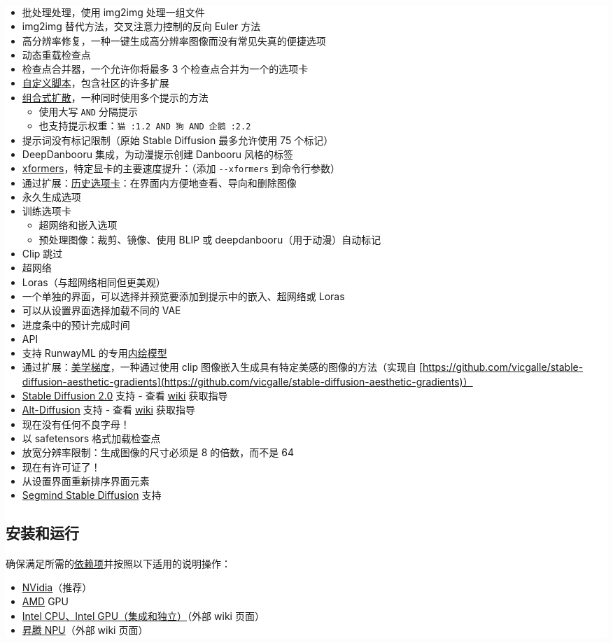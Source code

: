 - 批处理处理，使用 img2img 处理一组文件
- img2img 替代方法，交叉注意力控制的反向 Euler 方法
- 高分辨率修复，一种一键生成高分辨率图像而没有常见失真的便捷选项
- 动态重载检查点
- 检查点合并器，一个允许你将最多 3 个检查点合并为一个的选项卡
- [自定义脚本](https://github.com/AUTOMATIC1111/stable-diffusion-webui/wiki/Custom-Scripts)，包含社区的许多扩展
- [组合式扩散](https://energy-based-model.github.io/Compositional-Visual-Generation-with-Composable-Diffusion-Models/)，一种同时使用多个提示的方法
     - 使用大写 `AND` 分隔提示
     - 也支持提示权重：`猫 :1.2 AND 狗 AND 企鹅 :2.2`
- 提示词没有标记限制（原始 Stable Diffusion 最多允许使用 75 个标记）
- DeepDanbooru 集成，为动漫提示创建 Danbooru 风格的标签
- [xformers](https://github.com/AUTOMATIC1111/stable-diffusion-webui/wiki/Xformers)，特定显卡的主要速度提升：（添加 `--xformers` 到命令行参数）
- 通过扩展：[历史选项卡](https://github.com/yfszzx/stable-diffusion-webui-images-browser)：在界面内方便地查看、导向和删除图像
- 永久生成选项
- 训练选项卡
     - 超网络和嵌入选项
     - 预处理图像：裁剪、镜像、使用 BLIP 或 deepdanbooru（用于动漫）自动标记
- Clip 跳过
- 超网络
- Loras（与超网络相同但更美观）
- 一个单独的界面，可以选择并预览要添加到提示中的嵌入、超网络或 Loras
- 可以从设置界面选择加载不同的 VAE
- 进度条中的预计完成时间
- API
- 支持 RunwayML 的专用[内绘模型](https://github.com/runwayml/stable-diffusion#inpainting-with-stable-diffusion)
- 通过扩展：[美学梯度](https://github.com/AUTOMATIC1111/stable-diffusion-webui-aesthetic-gradients)，一种通过使用 clip 图像嵌入生成具有特定美感的图像的方法（实现自 [https://github.com/vicgalle/stable-diffusion-aesthetic-gradients](https://github.com/vicgalle/stable-diffusion-aesthetic-gradients)）
- [Stable Diffusion 2.0](https://github.com/Stability-AI/stablediffusion) 支持 - 查看 [wiki](https://github.com/AUTOMATIC1111/stable-diffusion-webui/wiki/Features#stable-diffusion-20) 获取指导
- [Alt-Diffusion](https://arxiv.org/abs/2211.06679) 支持 - 查看 [wiki](https://github.com/AUTOMATIC1111/stable-diffusion-webui/wiki/Features#alt-diffusion) 获取指导
- 现在没有任何不良字母！
- 以 safetensors 格式加载检查点
- 放宽分辨率限制：生成图像的尺寸必须是 8 的倍数，而不是 64
- 现在有许可证了！
- 从设置界面重新排序界面元素
- [Segmind Stable Diffusion](https://huggingface.co/segmind/SSD-1B) 支持

## 安装和运行
确保满足所需的[依赖项](https://github.com/AUTOMATIC1111/stable-diffusion-webui/wiki/Dependencies)并按照以下适用的说明操作：
- [NVidia](https://github.com/AUTOMATIC1111/stable-diffusion-webui/wiki/Install-and-Run-on-NVidia-GPUs)（推荐）
- [AMD](https://github.com/AUTOMATIC1111/stable-diffusion-webui/wiki/Install-and-Run-on-AMD-GPUs) GPU
- [Intel CPU、Intel GPU（集成和独立）](https://github.com/openvinotoolkit/stable-diffusion-webui/wiki/Installation-on-Intel-Silicon)（外部 wiki 页面）
- [昇腾 NPU](https://github.com/wangshuai09/stable-diffusion-webui/wiki/Install-and-run-on-Ascend-NPUs)（外部 wiki 页面）
